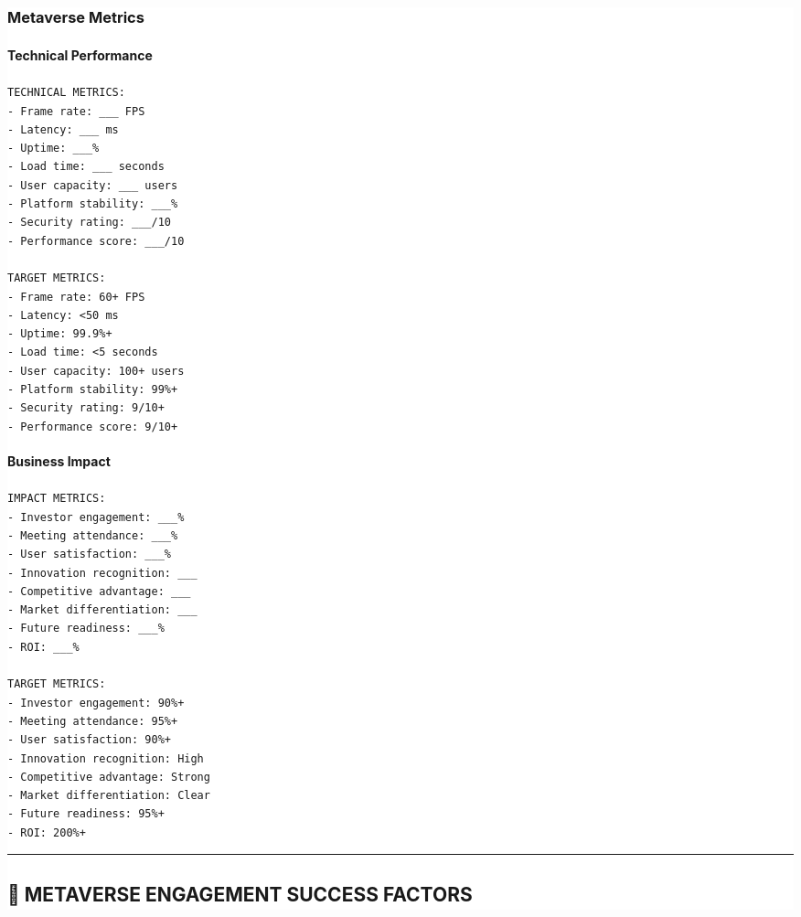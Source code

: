 ### **Metaverse Metrics**

#### **Technical Performance**
```
TECHNICAL METRICS:
- Frame rate: ___ FPS
- Latency: ___ ms
- Uptime: ___%
- Load time: ___ seconds
- User capacity: ___ users
- Platform stability: ___%
- Security rating: ___/10
- Performance score: ___/10

TARGET METRICS:
- Frame rate: 60+ FPS
- Latency: <50 ms
- Uptime: 99.9%+
- Load time: <5 seconds
- User capacity: 100+ users
- Platform stability: 99%+
- Security rating: 9/10+
- Performance score: 9/10+
```

#### **Business Impact**
```
IMPACT METRICS:
- Investor engagement: ___%
- Meeting attendance: ___%
- User satisfaction: ___%
- Innovation recognition: ___
- Competitive advantage: ___
- Market differentiation: ___
- Future readiness: ___%
- ROI: ___%

TARGET METRICS:
- Investor engagement: 90%+
- Meeting attendance: 95%+
- User satisfaction: 90%+
- Innovation recognition: High
- Competitive advantage: Strong
- Market differentiation: Clear
- Future readiness: 95%+
- ROI: 200%+
```

---

## 🎯 **METAVERSE ENGAGEMENT SUCCESS FACTORS**

